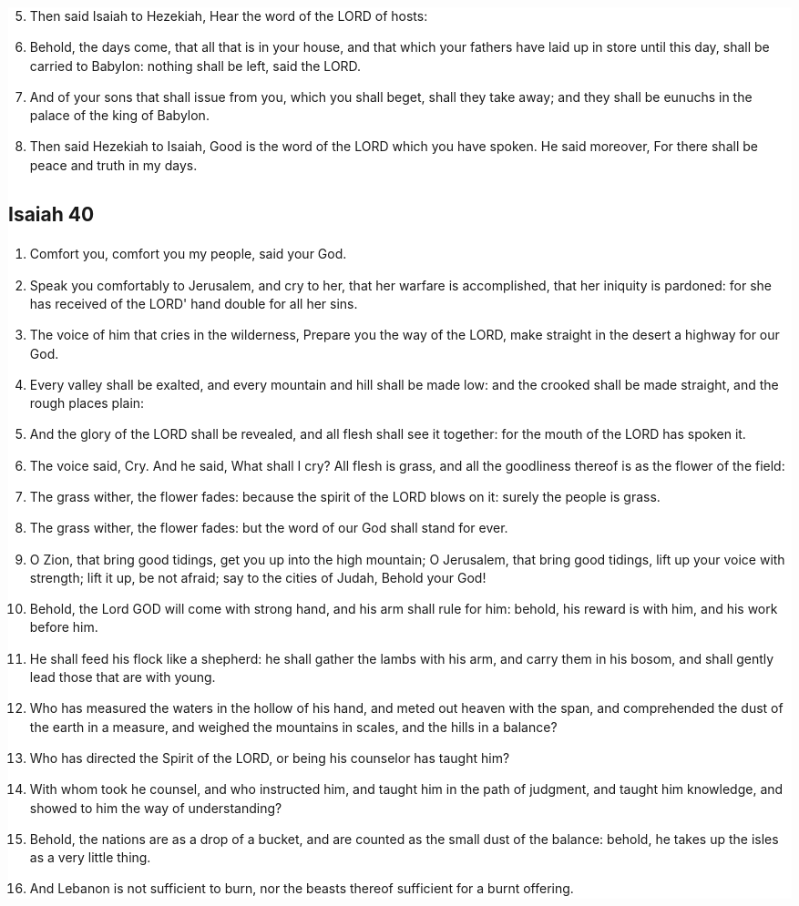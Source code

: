 5. Then said Isaiah to Hezekiah, Hear the word of the LORD of hosts:

6. Behold, the days come, that all that is in your house, and that which your fathers have laid up in store until this day, shall be carried to Babylon: nothing shall be left, said the LORD.

7. And of your sons that shall issue from you, which you shall beget, shall they take away; and they shall be eunuchs in the palace of the king of Babylon.

8. Then said Hezekiah to Isaiah, Good is the word of the LORD which you have spoken. He said moreover, For there shall be peace and truth in my days.

## Isaiah 40

1. Comfort you, comfort you my people, said your God.

2. Speak you comfortably to Jerusalem, and cry to her, that her warfare is accomplished, that her iniquity is pardoned: for she has received of the LORD' hand double for all her sins.

3. The voice of him that cries in the wilderness, Prepare you the way of the LORD, make straight in the desert a highway for our God.

4. Every valley shall be exalted, and every mountain and hill shall be made low: and the crooked shall be made straight, and the rough places plain:

5. And the glory of the LORD shall be revealed, and all flesh shall see it together: for the mouth of the LORD has spoken it.

6. The voice said, Cry. And he said, What shall I cry? All flesh is grass, and all the goodliness thereof is as the flower of the field:

7. The grass wither, the flower fades: because the spirit of the LORD blows on it: surely the people is grass.

8. The grass wither, the flower fades: but the word of our God shall stand for ever.

9. O Zion, that bring good tidings, get you up into the high mountain; O Jerusalem, that bring good tidings, lift up your voice with strength; lift it up, be not afraid; say to the cities of Judah, Behold your God!

10. Behold, the Lord GOD will come with strong hand, and his arm shall rule for him: behold, his reward is with him, and his work before him.

11. He shall feed his flock like a shepherd: he shall gather the lambs with his arm, and carry them in his bosom, and shall gently lead those that are with young.

12. Who has measured the waters in the hollow of his hand, and meted out heaven with the span, and comprehended the dust of the earth in a measure, and weighed the mountains in scales, and the hills in a balance?

13. Who has directed the Spirit of the LORD, or being his counselor has taught him?

14. With whom took he counsel, and who instructed him, and taught him in the path of judgment, and taught him knowledge, and showed to him the way of understanding?

15. Behold, the nations are as a drop of a bucket, and are counted as the small dust of the balance: behold, he takes up the isles as a very little thing.

16. And Lebanon is not sufficient to burn, nor the beasts thereof sufficient for a burnt offering.
